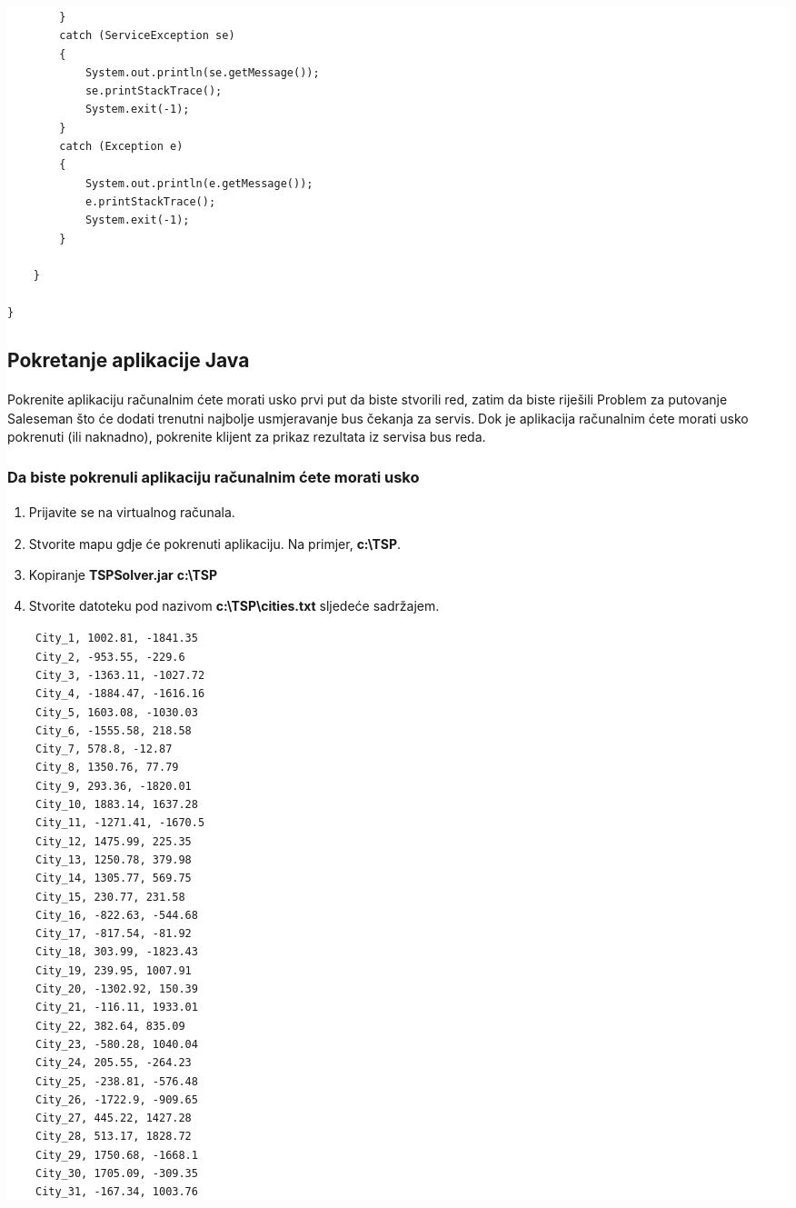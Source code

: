             }
            catch (ServiceException se)
            {
                System.out.println(se.getMessage());
                se.printStackTrace();
                System.exit(-1);
            }
            catch (Exception e)
            {
                System.out.println(e.getMessage());
                e.printStackTrace();
                System.exit(-1);
            }

        }

    }

## <a name="how-to-run-the-java-applications"></a>Pokretanje aplikacije Java
Pokrenite aplikaciju računalnim ćete morati usko prvi put da biste stvorili red, zatim da biste riješili Problem za putovanje Saleseman što će dodati trenutni najbolje usmjeravanje bus čekanja za servis. Dok je aplikacija računalnim ćete morati usko pokrenuti (ili naknadno), pokrenite klijent za prikaz rezultata iz servisa bus reda.

### <a name="to-run-the-compute-intensive-application"></a>Da biste pokrenuli aplikaciju računalnim ćete morati usko

1. Prijavite se na virtualnog računala.
2. Stvorite mapu gdje će pokrenuti aplikaciju. Na primjer, **c:\TSP**.
3. Kopiranje **TSPSolver.jar** **c:\TSP**
4. Stvorite datoteku pod nazivom **c:\TSP\cities.txt** sljedeće sadržajem.

        City_1, 1002.81, -1841.35
        City_2, -953.55, -229.6
        City_3, -1363.11, -1027.72
        City_4, -1884.47, -1616.16
        City_5, 1603.08, -1030.03
        City_6, -1555.58, 218.58
        City_7, 578.8, -12.87
        City_8, 1350.76, 77.79
        City_9, 293.36, -1820.01
        City_10, 1883.14, 1637.28
        City_11, -1271.41, -1670.5
        City_12, 1475.99, 225.35
        City_13, 1250.78, 379.98
        City_14, 1305.77, 569.75
        City_15, 230.77, 231.58
        City_16, -822.63, -544.68
        City_17, -817.54, -81.92
        City_18, 303.99, -1823.43
        City_19, 239.95, 1007.91
        City_20, -1302.92, 150.39
        City_21, -116.11, 1933.01
        City_22, 382.64, 835.09
        City_23, -580.28, 1040.04
        City_24, 205.55, -264.23
        City_25, -238.81, -576.48
        City_26, -1722.9, -909.65
        City_27, 445.22, 1427.28
        City_28, 513.17, 1828.72
        City_29, 1750.68, -1668.1
        City_30, 1705.09, -309.35
        City_31, -167.34, 1003.76